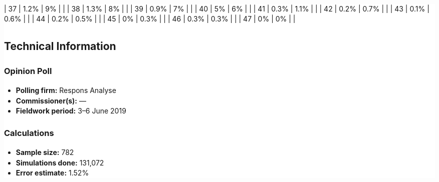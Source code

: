 | 37 | 1.2% | 9% |  |
| 38 | 1.3% | 8% |  |
| 39 | 0.9% | 7% |  |
| 40 | 5% | 6% |  |
| 41 | 0.3% | 1.1% |  |
| 42 | 0.2% | 0.7% |  |
| 43 | 0.1% | 0.6% |  |
| 44 | 0.2% | 0.5% |  |
| 45 | 0% | 0.3% |  |
| 46 | 0.3% | 0.3% |  |
| 47 | 0% | 0% |  |


## Technical Information

### Opinion Poll

+ **Polling firm:** Respons Analyse
+ **Commissioner(s):** —
+ **Fieldwork period:** 3–6 June 2019

### Calculations

+ **Sample size:** 782
+ **Simulations done:** 131,072
+ **Error estimate:** 1.52%

